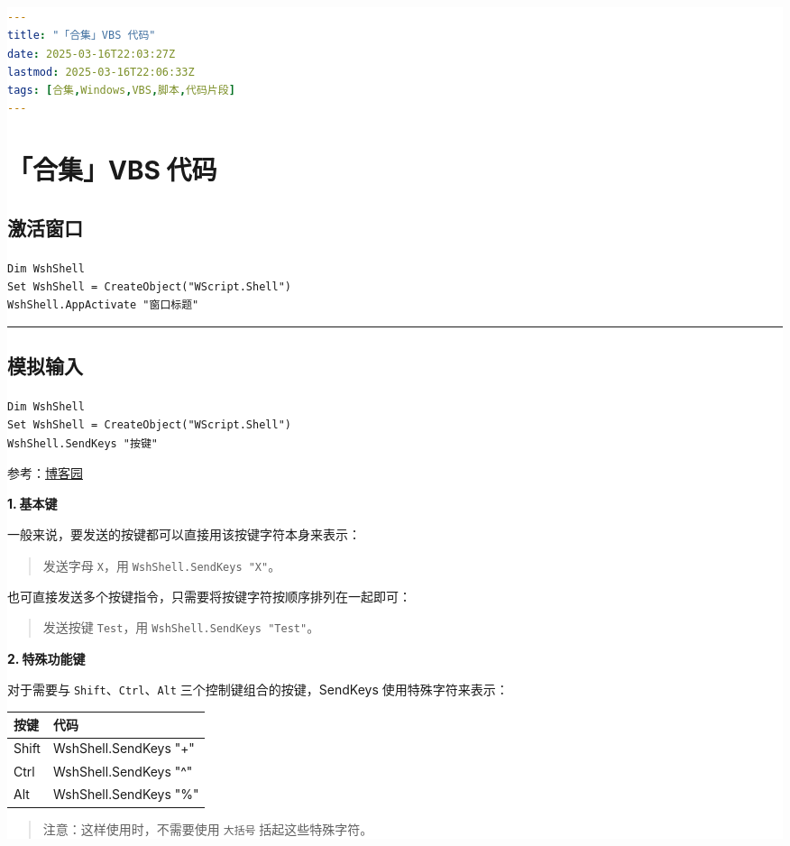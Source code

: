```yaml
---
title: "「合集」VBS 代码"
date: 2025-03-16T22:03:27Z
lastmod: 2025-03-16T22:06:33Z
tags: [合集,Windows,VBS,脚本,代码片段]
---
```


# 「合集」VBS 代码

## 激活窗口

```vbs
Dim WshShell
Set WshShell = CreateObject("WScript.Shell")
WshShell.AppActivate "窗口标题"
```

---

## 模拟输入

```vbs
Dim WshShell
Set WshShell = CreateObject("WScript.Shell")
WshShell.SendKeys "按键"
```

参考：[博客园](https://www.cnblogs.com/xhyang110/archive/2011/03/25/1995327.html)

**1. 基本键**

一般来说，要发送的按键都可以直接用该按键字符本身来表示：

> 发送字母 `X`​，用 `WshShell.SendKeys "X"`。

也可直接发送多个按键指令，只需要将按键字符按顺序排列在一起即可：

> 发送按键 `Test`​，用 `WshShell.SendKeys "Test"`。

**2. 特殊功能键**

对于需要与 `Shift`​、`Ctrl`​、`Alt` 三个控制键组合的按键，SendKeys 使用特殊字符来表示：

|按键|代码|
| :------| :----------------------|
|Shift|WshShell.SendKeys "+"|
|Ctrl|WshShell.SendKeys "^"|
|Alt|WshShell.SendKeys "%"|

> 注意：这样使用时，不需要使用 `大括号` 括起这些特殊字符。
